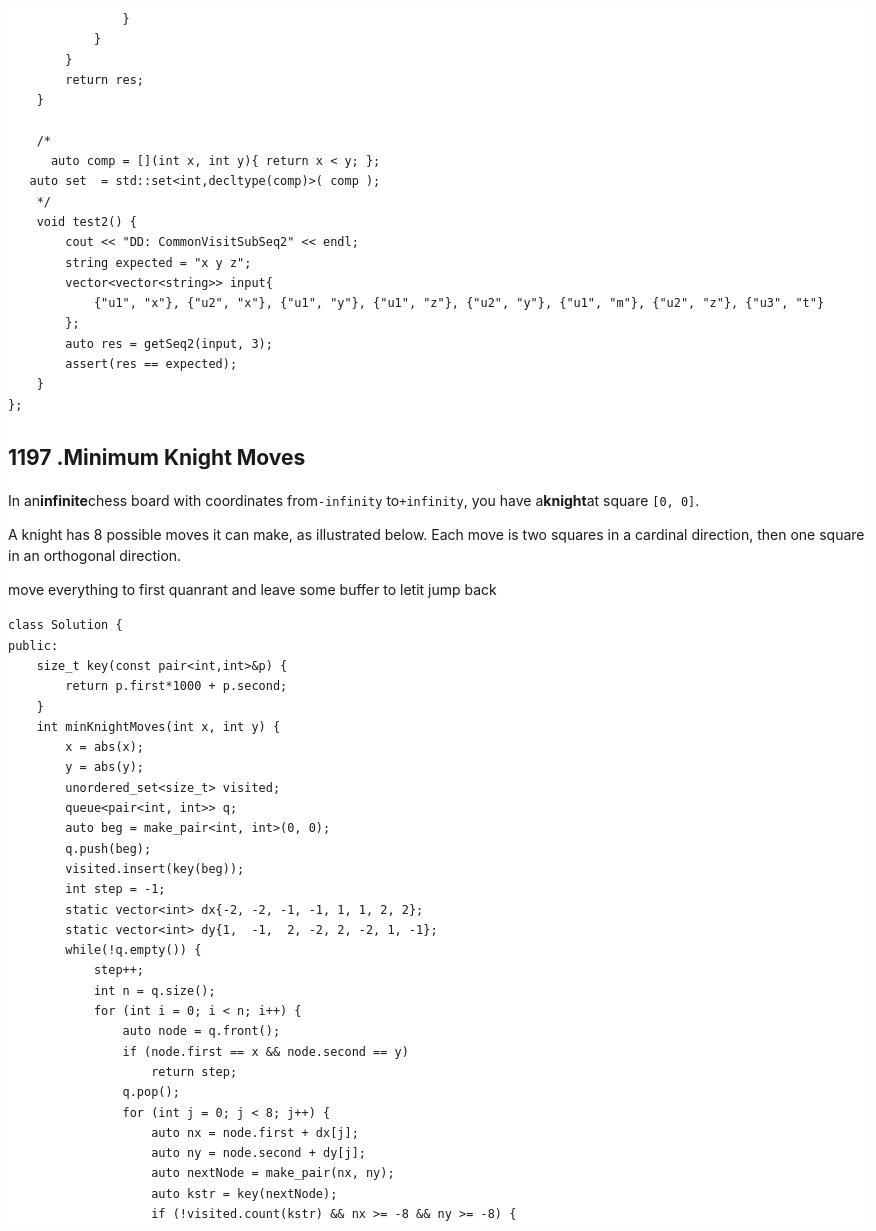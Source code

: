 ```
                }
            }
        }
        return res;
    }

    /*
      auto comp = [](int x, int y){ return x < y; };
   auto set  = std::set<int,decltype(comp)>( comp );
    */
    void test2() {
        cout << "DD: CommonVisitSubSeq2" << endl;
        string expected = "x y z";
        vector<vector<string>> input{
            {"u1", "x"}, {"u2", "x"}, {"u1", "y"}, {"u1", "z"}, {"u2", "y"}, {"u1", "m"}, {"u2", "z"}, {"u3", "t"}
        };
        auto res = getSeq2(input, 3);
        assert(res == expected);
    }
};
```

## 1197 .Minimum Knight Moves

In an**infinite**chess board with coordinates from`-infinity` to`+infinity`, you have a**knight**at square `[0, 0]`.

A knight has 8 possible moves it can make, as illustrated below. Each move is two squares in a cardinal direction, then one square in an orthogonal direction.

move everything to first quanrant and leave some buffer to letit jump back

```
class Solution {
public:
    size_t key(const pair<int,int>&p) {
        return p.first*1000 + p.second;
    }
    int minKnightMoves(int x, int y) {
        x = abs(x);
        y = abs(y);
        unordered_set<size_t> visited;
        queue<pair<int, int>> q;
        auto beg = make_pair<int, int>(0, 0);
        q.push(beg);
        visited.insert(key(beg));
        int step = -1;
        static vector<int> dx{-2, -2, -1, -1, 1, 1, 2, 2};
        static vector<int> dy{1,  -1,  2, -2, 2, -2, 1, -1};
        while(!q.empty()) {
            step++;
            int n = q.size();
            for (int i = 0; i < n; i++) {
                auto node = q.front();
                if (node.first == x && node.second == y)
                    return step;
                q.pop();
                for (int j = 0; j < 8; j++) {
                    auto nx = node.first + dx[j];
                    auto ny = node.second + dy[j];
                    auto nextNode = make_pair(nx, ny);
                    auto kstr = key(nextNode);
                    if (!visited.count(kstr) && nx >= -8 && ny >= -8) {
```